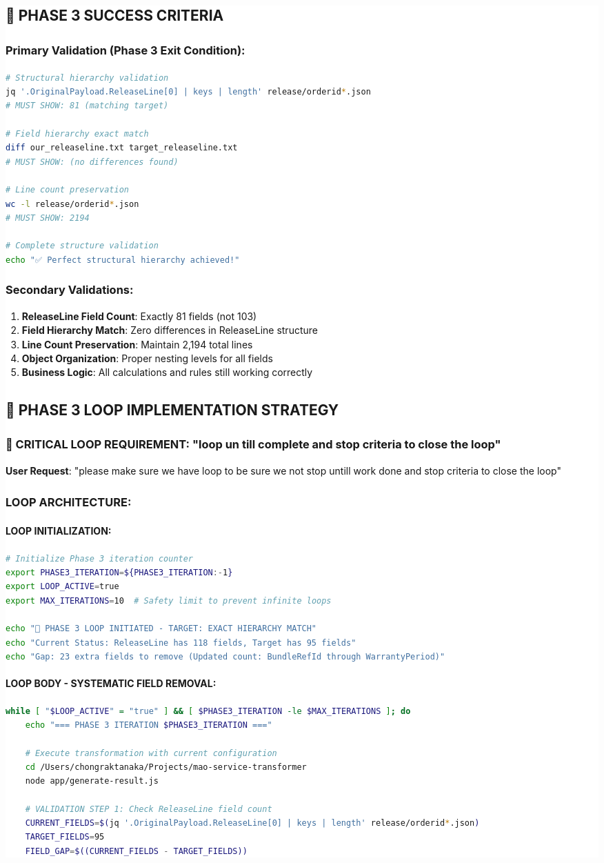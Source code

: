 ## 🚨 **PHASE 3 SUCCESS CRITERIA**

### **Primary Validation** (Phase 3 Exit Condition):
```bash
# Structural hierarchy validation
jq '.OriginalPayload.ReleaseLine[0] | keys | length' release/orderid*.json
# MUST SHOW: 81 (matching target)

# Field hierarchy exact match
diff our_releaseline.txt target_releaseline.txt  
# MUST SHOW: (no differences found)

# Line count preservation
wc -l release/orderid*.json
# MUST SHOW: 2194

# Complete structure validation
echo "✅ Perfect structural hierarchy achieved!"
```

### **Secondary Validations**:
1. **ReleaseLine Field Count**: Exactly 81 fields (not 103)
2. **Field Hierarchy Match**: Zero differences in ReleaseLine structure
3. **Line Count Preservation**: Maintain 2,194 total lines
4. **Object Organization**: Proper nesting levels for all fields
5. **Business Logic**: All calculations and rules still working correctly

## 🔄 **PHASE 3 LOOP IMPLEMENTATION STRATEGY**

### **🚨 CRITICAL LOOP REQUIREMENT**: "loop un till complete and stop criteria to close the loop"

**User Request**: "please make sure we have loop to be sure we not stop untill work done and stop criteria to close the loop"

### **LOOP ARCHITECTURE**:

#### **LOOP INITIALIZATION**:
```bash
# Initialize Phase 3 iteration counter
export PHASE3_ITERATION=${PHASE3_ITERATION:-1}
export LOOP_ACTIVE=true
export MAX_ITERATIONS=10  # Safety limit to prevent infinite loops

echo "🔄 PHASE 3 LOOP INITIATED - TARGET: EXACT HIERARCHY MATCH"
echo "Current Status: ReleaseLine has 118 fields, Target has 95 fields"
echo "Gap: 23 extra fields to remove (Updated count: BundleRefId through WarrantyPeriod)"
```

#### **LOOP BODY - SYSTEMATIC FIELD REMOVAL**:
```bash
while [ "$LOOP_ACTIVE" = "true" ] && [ $PHASE3_ITERATION -le $MAX_ITERATIONS ]; do
    echo "=== PHASE 3 ITERATION $PHASE3_ITERATION ==="
    
    # Execute transformation with current configuration
    cd /Users/chongraktanaka/Projects/mao-service-transformer
    node app/generate-result.js
    
    # VALIDATION STEP 1: Check ReleaseLine field count
    CURRENT_FIELDS=$(jq '.OriginalPayload.ReleaseLine[0] | keys | length' release/orderid*.json)
    TARGET_FIELDS=95
    FIELD_GAP=$((CURRENT_FIELDS - TARGET_FIELDS))
```